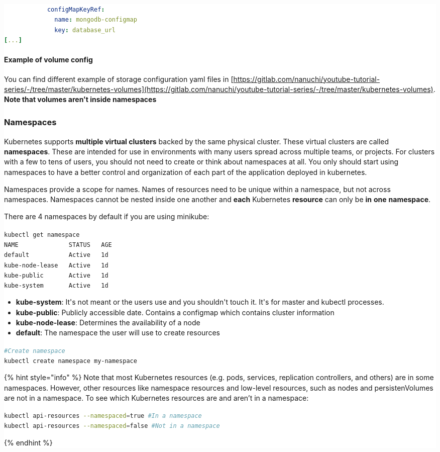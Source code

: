 ```yaml
            configMapKeyRef:
              name: mongodb-configmap
              key: database_url
[...]
```

#### Example of volume config

You can find different example of storage configuration yaml files in [https://gitlab.com/nanuchi/youtube-tutorial-series/-/tree/master/kubernetes-volumes](https://gitlab.com/nanuchi/youtube-tutorial-series/-/tree/master/kubernetes-volumes).  
**Note that volumes aren't inside namespaces**

### Namespaces

Kubernetes supports **multiple virtual clusters** backed by the same physical cluster. These virtual clusters are called **namespaces**. These are intended for use in environments with many users spread across multiple teams, or projects. For clusters with a few to tens of users, you should not need to create or think about namespaces at all. You only should start using namespaces to have a better control and organization of each part of the application deployed in kubernetes.

Namespaces provide a scope for names. Names of resources need to be unique within a namespace, but not across namespaces. Namespaces cannot be nested inside one another and **each** Kubernetes **resource** can only be **in** **one** **namespace**.

There are 4 namespaces by default if you are using minikube:

```text
kubectl get namespace
NAME              STATUS   AGE
default           Active   1d
kube-node-lease   Active   1d
kube-public       Active   1d
kube-system       Active   1d
```

* **kube-system**: It's not meant or the users use and you shouldn't touch it. It's for master and kubectl processes.
* **kube-public**: Publicly accessible date. Contains a configmap which contains cluster information
* **kube-node-lease**: Determines the availability of a node
* **default**: The namespace the user will use to create resources

```bash
#Create namespace
kubectl create namespace my-namespace
```

{% hint style="info" %}
Note that most Kubernetes resources \(e.g. pods, services, replication controllers, and others\) are in some namespaces. However, other resources like namespace resources and low-level resources, such as nodes and persistenVolumes are not in a namespace. To see which Kubernetes resources are and aren’t in a namespace:

```bash
kubectl api-resources --namespaced=true #In a namespace
kubectl api-resources --namespaced=false #Not in a namespace
```
{% endhint %}
